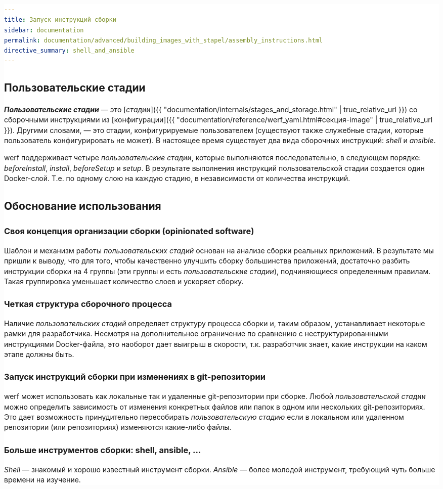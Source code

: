 ```yaml
---
title: Запуск инструкций сборки
sidebar: documentation
permalink: documentation/advanced/building_images_with_stapel/assembly_instructions.html
directive_summary: shell_and_ansible
---
```


## Пользовательские стадии

***Пользовательские стадии*** — это [_стадии_]({{ "documentation/internals/stages_and_storage.html" | true_relative_url }}) со сборочными инструкциями из [конфигурации]({{ "documentation/reference/werf_yaml.html#секция-image" | true_relative_url }}). Другими словами, — это стадии, конфигурируемые пользователем (существуют также служебные стадии, которые пользователь конфигурировать не может). В настоящее время существует два вида сборочных инструкций: _shell_ и _ansible_.

werf поддерживает четыре _пользовательские стадии_, которые выполняются последовательно, в следующем порядке: _beforeInstall_, _install_, _beforeSetup_ и _setup_. В результате выполнения инструкций пользовательской стадии создается один Docker-слой. Т.е. по одному слою на каждую стадию, в независимости от количества инструкций.

## Обоснование использования

### Своя концепция организации сборки (opinionated software)

Шаблон и механизм работы _пользовательских стадий_ основан на анализе сборки реальных приложений. В результате мы пришли к выводу, что для того, чтобы качественно улучшить сборку большинства приложений, достаточно разбить инструкции сборки на 4 группы (эти группы и есть _пользовательские стадии_), подчиняющиеся определенным правилам. Такая группировка уменьшает количество слоев и ускоряет сборку.

### Четкая структура сборочного процесса

Наличие _пользовательских стадий_ определяет структуру процесса сборки и, таким образом, устанавливает некоторые рамки для разработчика. Несмотря на дополнительное ограничение по сравнению с неструктурированными инструкциями Docker-файла, это наоборот дает выигрыш в скорости, т.к. разработчик знает, какие инструкции на каком этапе должны быть.

### Запуск инструкций сборки при изменениях в git-репозитории

werf может использовать как локальные так и удаленные git-репозитории при сборке. Любой _пользовательской стадии_ можно определить зависимость от изменения конкретных файлов или папок в одном или нескольких git-репозиториях. Это дает возможность принудительно пересобирать _пользовательскую стадию_ если в локальном или удаленном репозитории (или репозиториях) изменяются какие-либо файлы.

### Больше инструментов сборки: shell, ansible, ...

_Shell_ — знакомый и хорошо известный инструмент сборки. 
_Ansible_ — более молодой инструмент, требующий чуть больше времени на изучение.
